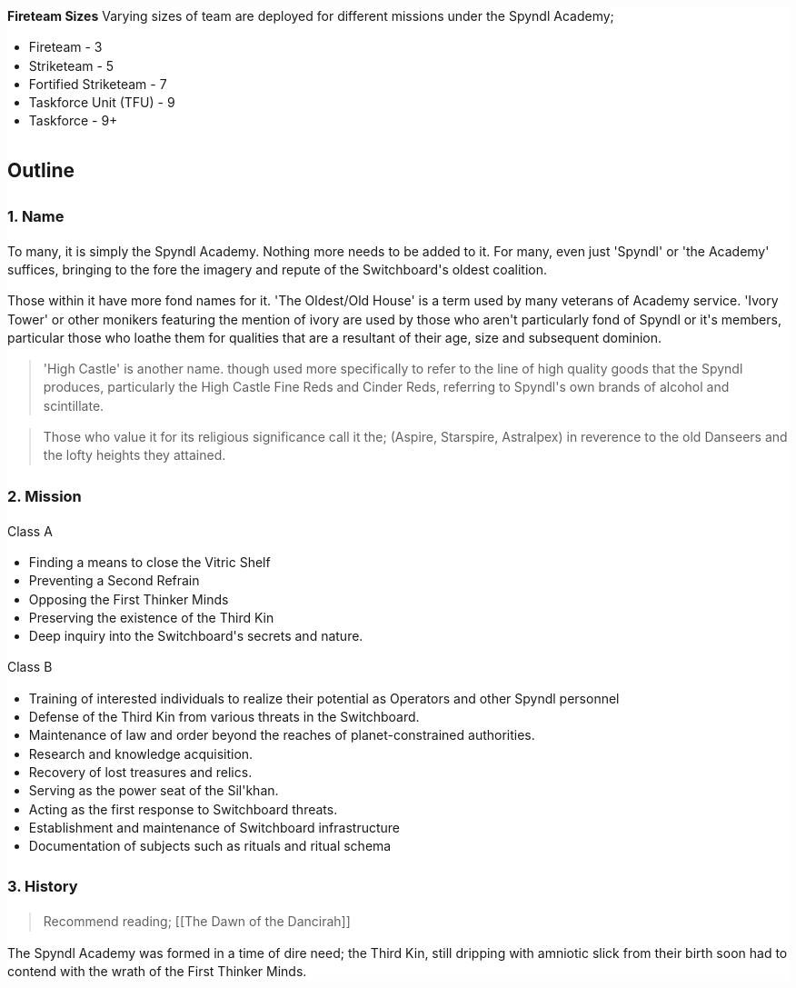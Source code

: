 **Fireteam Sizes**
Varying sizes of team are deployed for different missions under the Spyndl Academy;

- Fireteam - 3
- Striketeam - 5
- Fortified Striketeam - 7
- Taskforce Unit (TFU) - 9
- Taskforce - 9+


## Outline
### 1. Name
To many, it is simply the Spyndl Academy. Nothing more needs to be added to it. For many, even just 'Spyndl' or 'the Academy' suffices, bringing to the fore the imagery and repute of the Switchboard's oldest coalition.

Those within it have more fond names for it. 'The Oldest/Old House' is a term used by many veterans of Academy service. 'Ivory Tower' or other monikers featuring the mention of ivory are used by those who aren't particularly fond of Spyndl or it's members, particular those who loathe them for qualities that are a resultant of their age, size and subsequent dominion.

> 'High Castle' is another name. though used more specifically to refer to the line of high quality goods that the Spyndl produces, particularly the High Castle Fine Reds and Cinder Reds, referring to Spyndl's own brands of alcohol and scintillate.

> Those who value it for its religious significance call it the; (Aspire, Starspire, Astralpex) in reverence to the old Danseers and the lofty heights they attained.

### 2. Mission
Class A
- Finding a means to close the Vitric Shelf
- Preventing a Second Refrain
- Opposing the First Thinker Minds
- Preserving the existence of the Third Kin
- Deep inquiry into the Switchboard's secrets and nature.

Class B
- Training of interested individuals to realize their potential as Operators and other Spyndl personnel
- Defense of the Third Kin from various threats in the Switchboard.
- Maintenance of law and order beyond the reaches of planet-constrained authorities.
- Research and knowledge acquisition.
- Recovery of lost treasures and relics.
- Serving as the power seat of the Sil'khan.
- Acting as the first response to Switchboard threats.
- Establishment and maintenance of Switchboard infrastructure
- Documentation of subjects such as rituals and ritual schema

### 3. History
> Recommend reading; [[The Dawn of the Dancirah]]

The Spyndl Academy was formed in a time of dire need; the Third Kin, still dripping with amniotic slick from their birth soon had to contend with the wrath of the First Thinker Minds. 
